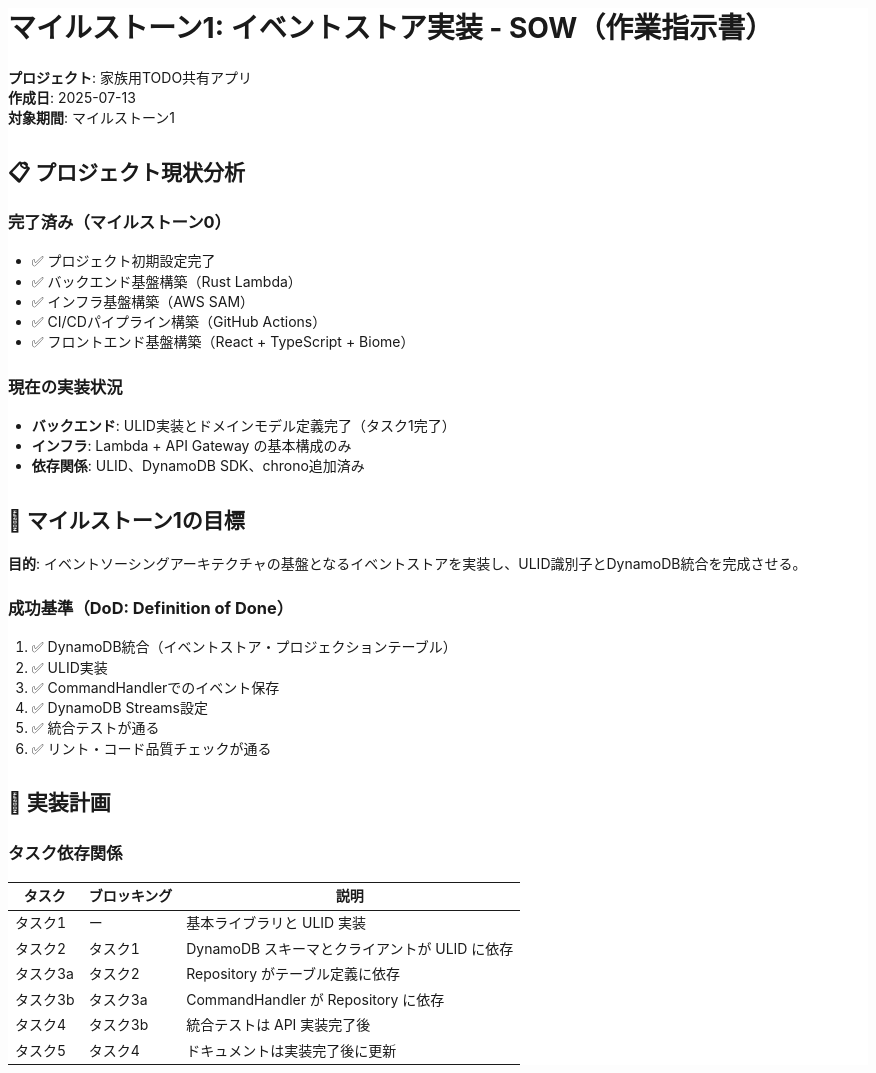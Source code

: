 # マイルストーン1: イベントストア実装 - SOW（作業指示書）

**プロジェクト**: 家族用TODO共有アプリ  
**作成日**: 2025-07-13  
**対象期間**: マイルストーン1  

## 📋 プロジェクト現状分析

### 完了済み（マイルストーン0）
- ✅ プロジェクト初期設定完了
- ✅ バックエンド基盤構築（Rust Lambda）
- ✅ インフラ基盤構築（AWS SAM）
- ✅ CI/CDパイプライン構築（GitHub Actions）
- ✅ フロントエンド基盤構築（React + TypeScript + Biome）

### 現在の実装状況
- **バックエンド**: ULID実装とドメインモデル定義完了（タスク1完了）
- **インフラ**: Lambda + API Gateway の基本構成のみ
- **依存関係**: ULID、DynamoDB SDK、chrono追加済み

## 🎯 マイルストーン1の目標

**目的**: イベントソーシングアーキテクチャの基盤となるイベントストアを実装し、ULID識別子とDynamoDB統合を完成させる。

### 成功基準（DoD: Definition of Done）
1. ✅ DynamoDB統合（イベントストア・プロジェクションテーブル）
2. ✅ ULID実装
3. ✅ CommandHandlerでのイベント保存
4. ✅ DynamoDB Streams設定
5. ✅ 統合テストが通る
6. ✅ リント・コード品質チェックが通る

## 📝 実装計画

### タスク依存関係

| タスク | ブロッキング | 説明 |
| --- | --- | --- |
| タスク1 | ー | 基本ライブラリと ULID 実装 |
| タスク2 | タスク1 | DynamoDB スキーマとクライアントが ULID に依存 |
| タスク3a | タスク2 | Repository がテーブル定義に依存 |
| タスク3b | タスク3a | CommandHandler が Repository に依存 |
| タスク4 | タスク3b | 統合テストは API 実装完了後 |
| タスク5 | タスク4 | ドキュメントは実装完了後に更新 |
